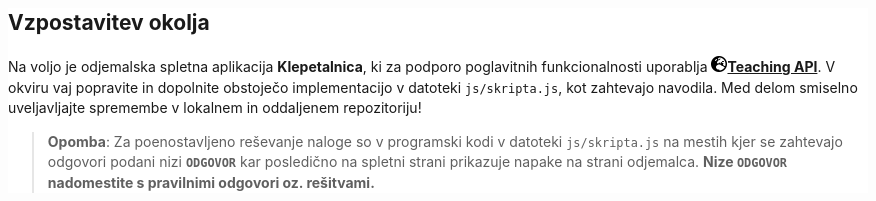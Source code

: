 ## Vzpostavitev okolja

Na voljo je odjemalska spletna aplikacija **Klepetalnica**, ki za podporo poglavitnih funkcionalnosti uporablja [<img src='img/earth-europe-solid.svg' width='16'>**Teaching API**](https://teaching.lavbic.net/api/docs/). V okviru vaj popravite in dopolnite obstoječo implementacijo v datoteki `js/skripta.js`, kot zahtevajo navodila. Med delom smiselno uveljavljajte spremembe v lokalnem in oddaljenem repozitoriju!

> **Opomba**: Za poenostavljeno reševanje naloge so v programski kodi v datoteki `js/skripta.js` na mestih kjer se zahtevajo odgovori podani nizi **`ODGOVOR`** kar posledično na spletni strani prikazuje napake na strani odjemalca. **Nize `ODGOVOR` nadomestite s pravilnimi odgovori oz. rešitvami.**
